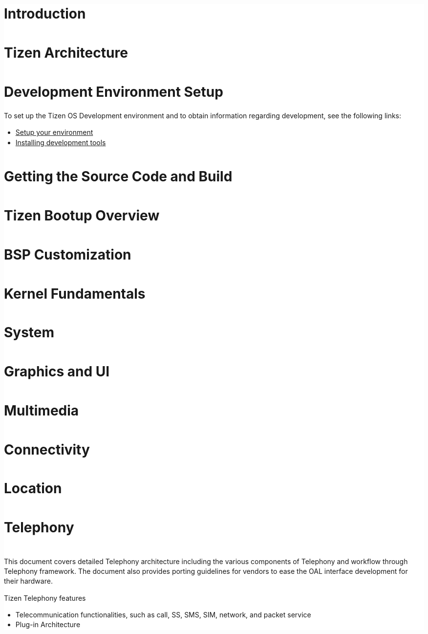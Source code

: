Introduction
============

Tizen Architecture
==================

Development Environment Setup
=============================

To set up the Tizen OS Development environment and to obtain information
regarding development, see the following links:

-   [Setup your
    environment](https://source.tizen.org/documentation/developer-guide/environment-setup)
-   [Installing development
    tools](https://source.tizen.org/documentation/developer-guide/installing-development-tools)

Getting the Source Code and Build
=================================

Tizen Bootup Overview
=====================

BSP Customization
=================

Kernel Fundamentals
===================

System
======

Graphics and UI
===============

Multimedia
==========

Connectivity
============

Location
========

Telephony
=========

\
This document covers detailed Telephony architecture including the
various components of Telephony and workflow through Telephony
framework. The document also provides porting guidelines for vendors to
ease the OAL interface development for their hardware.

Tizen Telephony features

-   Telecommunication functionalities, such as call, SS, SMS, SIM,
    network, and packet service
-   Plug-in Architecture
